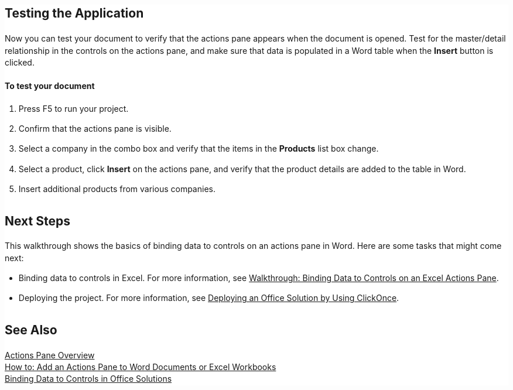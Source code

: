 ## <a name="testing-the-application"></a>Testing the Application  
 Now you can test your document to verify that the actions pane appears when the document is opened. Test for the master/detail relationship in the controls on the actions pane, and make sure that data is populated in a Word table when the **Insert** button is clicked.  
  
#### <a name="to-test-your-document"></a>To test your document  
  
1.  Press F5 to run your project.  
  
2.  Confirm that the actions pane is visible.  
  
3.  Select a company in the combo box and verify that the items in the **Products** list box change.  
  
4.  Select a product, click **Insert** on the actions pane, and verify that the product details are added to the table in Word.  
  
5.  Insert additional products from various companies.  
  
## <a name="next-steps"></a>Next Steps  
 This walkthrough shows the basics of binding data to controls on an actions pane in Word. Here are some tasks that might come next:  
  
-   Binding data to controls in Excel. For more information, see [Walkthrough: Binding Data to Controls on an Excel Actions Pane](../vsto/walkthrough-binding-data-to-controls-on-an-excel-actions-pane.md).  
  
-   Deploying the project. For more information, see [Deploying an Office Solution by Using ClickOnce](../vsto/deploying-an-office-solution-by-using-clickonce.md).  
  
## <a name="see-also"></a>See Also  
 [Actions Pane Overview](../vsto/actions-pane-overview.md)   
 [How to: Add an Actions Pane to Word Documents or Excel Workbooks](../vsto/how-to-add-an-actions-pane-to-word-documents-or-excel-workbooks.md)   
 [Binding Data to Controls in Office Solutions](../vsto/binding-data-to-controls-in-office-solutions.md)  
  
  
